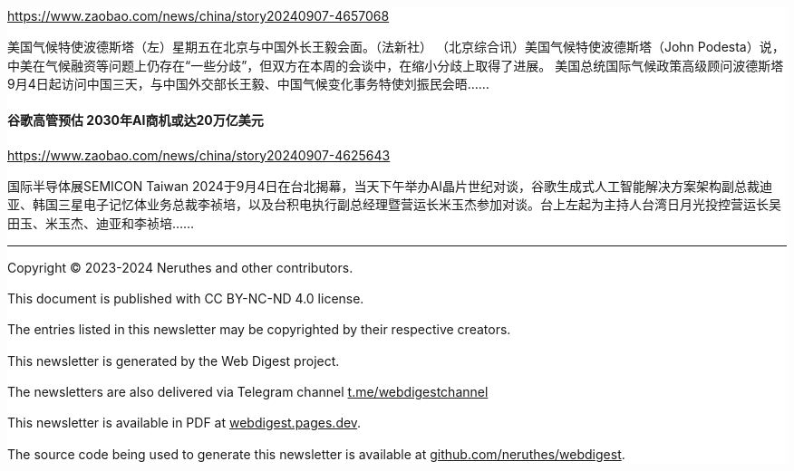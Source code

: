 <span style="color: blue!80!green"><https://www.zaobao.com/news/china/story20240907-4657068></span>

美国气候特使波德斯塔（左）星期五在北京与中国外长王毅会面。（法新社）
（北京综合讯）美国气候特使波德斯塔（John Podesta）说，中美在气候融资等问题上仍存在“一些分歧”，但双方在本周的会谈中，在缩小分歧上取得了进展。
美国总统国际气候政策高级顾问波德斯塔9月4日起访问中国三天，与中国外交部长王毅、中国气候变化事务特使刘振民会晤……

#### 谷歌高管预估 2030年AI商机或达20万亿美元

<span style="color: blue!80!green"><https://www.zaobao.com/news/china/story20240907-4625643></span>

国际半导体展SEMICON Taiwan
2024于9月4日在台北揭幕，当天下午举办AI晶片世纪对谈，谷歌生成式人工智能解决方案架构副总裁迪亚、韩国三星电子记忆体业务总裁李祯培，以及台积电执行副总经理暨营运长米玉杰参加对谈。台上左起为主持人台湾日月光投控营运长吴田玉、米玉杰、迪亚和李祯培……




-----------------------------------

Copyright © 2023-2024 Neruthes and other contributors.

This document is published with CC BY-NC-ND 4.0 license.

The entries listed in this newsletter may be copyrighted by their respective creators.

This newsletter is generated by the Web Digest project.

The newsletters are also delivered via Telegram channel [t.me/webdigestchannel](https://t.me/webdigestchannel)

This newsletter is available in PDF at [webdigest.pages.dev](https://webdigest.pages.dev/).

The source code being used to generate this newsletter is available at [github.com/neruthes/webdigest](https://github.com/neruthes/webdigest).

